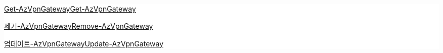 [<span data-ttu-id="33273-155">Get-AzVpnGateway</span><span class="sxs-lookup"><span data-stu-id="33273-155">Get-AzVpnGateway</span></span>](./Get-AzVpnGateway.md)

[<span data-ttu-id="33273-156">제거-AzVpnGateway</span><span class="sxs-lookup"><span data-stu-id="33273-156">Remove-AzVpnGateway</span></span>](./Remove-AzVpnGateway.md)

[<span data-ttu-id="33273-157">업데이트-AzVpnGateway</span><span class="sxs-lookup"><span data-stu-id="33273-157">Update-AzVpnGateway</span></span>](./Update-AzVpnGateway.md)
